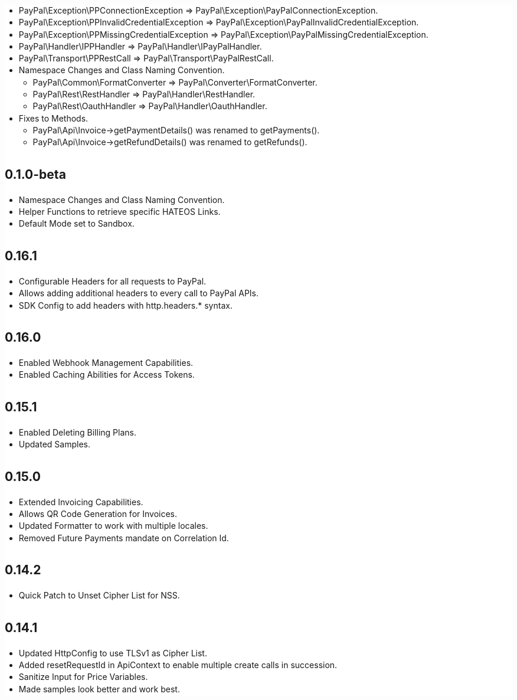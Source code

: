   * PayPal\Exception\PPConnectionException => PayPal\Exception\PayPalConnectionException.
  * PayPal\Exception\PPInvalidCredentialException => PayPal\Exception\PayPalInvalidCredentialException.
  * PayPal\Exception\PPMissingCredentialException => PayPal\Exception\PayPalMissingCredentialException.
  * PayPal\Handler\IPPHandler => PayPal\Handler\IPayPalHandler.
  * PayPal\Transport\PPRestCall => PayPal\Transport\PayPalRestCall.
* Namespace Changes and Class Naming Convention.
  * PayPal\Common\FormatConverter => PayPal\Converter\FormatConverter.
  * PayPal\Rest\RestHandler => PayPal\Handler\RestHandler.
  * PayPal\Rest\OauthHandler => PayPal\Handler\OauthHandler.
* Fixes to Methods.
  * PayPal\Api\Invoice->getPaymentDetails() was renamed to getPayments().
  * PayPal\Api\Invoice->getRefundDetails() was renamed to getRefunds().

0.1.0-beta
----
* Namespace Changes and Class Naming Convention.
* Helper Functions to retrieve specific HATEOS Links.
* Default Mode set to Sandbox.

0.16.1
----
* Configurable Headers for all requests to PayPal.
* Allows adding additional headers to every call to PayPal APIs.
* SDK Config to add headers with http.headers.* syntax.

0.16.0
----
* Enabled Webhook Management Capabilities.
* Enabled Caching Abilities for Access Tokens.

0.15.1
----
* Enabled Deleting Billing Plans.
* Updated Samples.

0.15.0
----
* Extended Invoicing Capabilities.
* Allows QR Code Generation for Invoices.
* Updated Formatter to work with multiple locales.
* Removed Future Payments mandate on Correlation Id.

0.14.2
----
* Quick Patch to Unset Cipher List for NSS.

0.14.1
----
* Updated HttpConfig to use TLSv1 as Cipher List.
* Added resetRequestId in ApiContext to enable multiple create calls in succession.
* Sanitize Input for Price Variables.
* Made samples look better and work best.
